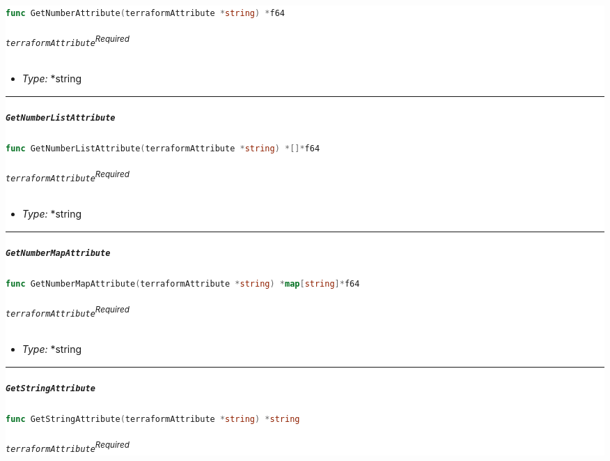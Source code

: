 ```go
func GetNumberAttribute(terraformAttribute *string) *f64
```

###### `terraformAttribute`<sup>Required</sup> <a name="terraformAttribute" id="@cdktf/provider-newrelic.eventsToMetricsRule.EventsToMetricsRule.getNumberAttribute.parameter.terraformAttribute"></a>

- *Type:* *string

---

##### `GetNumberListAttribute` <a name="GetNumberListAttribute" id="@cdktf/provider-newrelic.eventsToMetricsRule.EventsToMetricsRule.getNumberListAttribute"></a>

```go
func GetNumberListAttribute(terraformAttribute *string) *[]*f64
```

###### `terraformAttribute`<sup>Required</sup> <a name="terraformAttribute" id="@cdktf/provider-newrelic.eventsToMetricsRule.EventsToMetricsRule.getNumberListAttribute.parameter.terraformAttribute"></a>

- *Type:* *string

---

##### `GetNumberMapAttribute` <a name="GetNumberMapAttribute" id="@cdktf/provider-newrelic.eventsToMetricsRule.EventsToMetricsRule.getNumberMapAttribute"></a>

```go
func GetNumberMapAttribute(terraformAttribute *string) *map[string]*f64
```

###### `terraformAttribute`<sup>Required</sup> <a name="terraformAttribute" id="@cdktf/provider-newrelic.eventsToMetricsRule.EventsToMetricsRule.getNumberMapAttribute.parameter.terraformAttribute"></a>

- *Type:* *string

---

##### `GetStringAttribute` <a name="GetStringAttribute" id="@cdktf/provider-newrelic.eventsToMetricsRule.EventsToMetricsRule.getStringAttribute"></a>

```go
func GetStringAttribute(terraformAttribute *string) *string
```

###### `terraformAttribute`<sup>Required</sup> <a name="terraformAttribute" id="@cdktf/provider-newrelic.eventsToMetricsRule.EventsToMetricsRule.getStringAttribute.parameter.terraformAttribute"></a>
